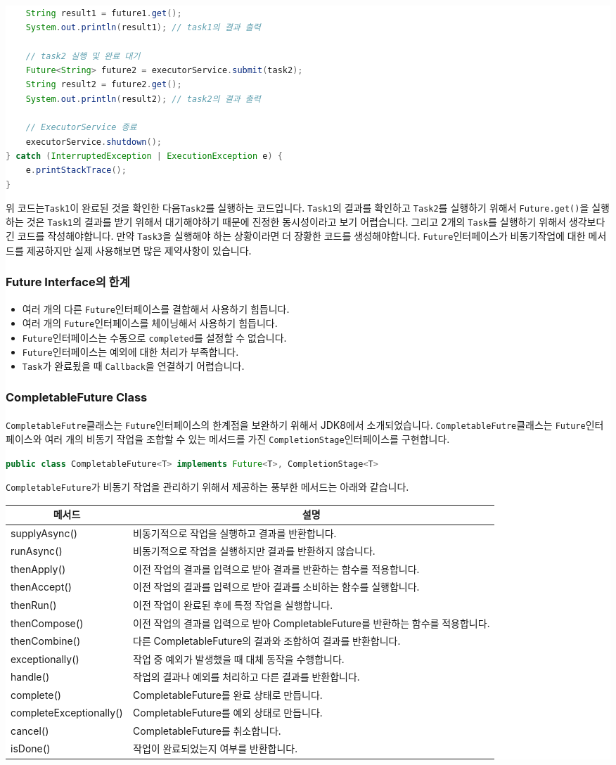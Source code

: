 ```java
    String result1 = future1.get();
    System.out.println(result1); // task1의 결과 출력

    // task2 실행 및 완료 대기
    Future<String> future2 = executorService.submit(task2);
    String result2 = future2.get();
    System.out.println(result2); // task2의 결과 출력

    // ExecutorService 종료
    executorService.shutdown();
} catch (InterruptedException | ExecutionException e) {
    e.printStackTrace();
}
```
위 코드는`Task1`이 완료된 것을 확인한 다음`Task2`를 실행하는 코드입니다.
`Task1`의 결과를 확인하고 `Task2`를 실행하기 위해서 `Future.get()`을 실행하는 것은
`Task1`의 결과를 받기 위해서 대기해야하기 때문에 진정한 동시성이라고 보기 어렵습니다.
그리고 2개의 `Task`를 실행하기 위해서 생각보다 긴 코드를 작성해야합니다. 
만약 `Task3`을 실행해야 하는 상황이라면 더 장황한 코드를 생성해야합니다.
`Future`인터페이스가 비동기작업에 대한 메서드를 제공하지만 실제 사용해보면 많은 제약사항이 있습니다.

### Future Interface의 한계
- 여러 개의 다른 `Future`인터페이스를 결합해서 사용하기 힘듭니다. 
- 여러 개의 `Future`인터페이스를 체이닝해서 사용하기 힘듭니다.
- `Future`인터페이스는 수동으로 `completed`를 설정할 수 없습니다.
- `Future`인터페이스는 예외에 대한 처리가 부족합니다.
- `Task`가 완료됬을 때 `Callback`을 연결하기 어렵습니다.


### CompletableFuture Class
`CompletableFutre`클래스는 `Future`인터페이스의 한계점을 보완하기 위해서 JDK8에서 소개되었습니다.
`CompletableFutre`클래스는 `Future`인터페이스와 여러 개의 비동기 작업을
조합할 수 있는 메서드를 가진 `CompletionStage`인터페이스를 구현합니다.

```java
public class CompletableFuture<T> implements Future<T>, CompletionStage<T>
```
`CompletableFuture`가 비동기 작업을 관리하기 위해서 제공하는 풍부한 메서드는 아래와 같습니다.
<div class="TableWrapper">


| 메서드                  | 설명                                                         |
|-----------------------|--------------------------------------------------------------|
| supplyAsync()       | 비동기적으로 작업을 실행하고 결과를 반환합니다.                 |
| runAsync()          | 비동기적으로 작업을 실행하지만 결과를 반환하지 않습니다.       |
| thenApply()         | 이전 작업의 결과를 입력으로 받아 결과를 반환하는 함수를 적용합니다. |
| thenAccept()        | 이전 작업의 결과를 입력으로 받아 결과를 소비하는 함수를 실행합니다. |
| thenRun()           | 이전 작업이 완료된 후에 특정 작업을 실행합니다.               |
| thenCompose()       | 이전 작업의 결과를 입력으로 받아 CompletableFuture를 반환하는 함수를 적용합니다. |
| thenCombine()       | 다른 CompletableFuture의 결과와 조합하여 결과를 반환합니다.   |
| exceptionally()     | 작업 중 예외가 발생했을 때 대체 동작을 수행합니다.            |
| handle()            | 작업의 결과나 예외를 처리하고 다른 결과를 반환합니다.         |
| complete()          | CompletableFuture를 완료 상태로 만듭니다.                   |
| completeExceptionally() | CompletableFuture를 예외 상태로 만듭니다.              |
| cancel()            | CompletableFuture를 취소합니다.                             |
| isDone()            | 작업이 완료되었는지 여부를 반환합니다.                      |